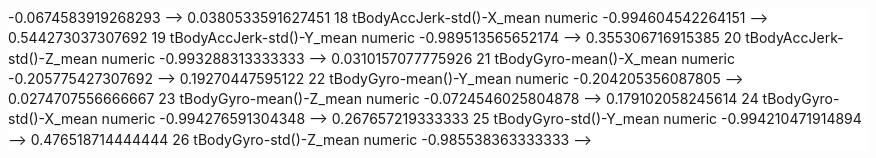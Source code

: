 <td style="text-align: left;">-0.0674583919268293 –&gt;
0.0380533591627451</td>
</tr>
<tr class="even">
<td style="text-align: left;">18</td>
<td style="text-align: left;">tBodyAccJerk-std()-X_mean</td>
<td style="text-align: left;">numeric</td>
<td style="text-align: left;">-0.994604542264151 –&gt;
0.544273037307692</td>
</tr>
<tr class="odd">
<td style="text-align: left;">19</td>
<td style="text-align: left;">tBodyAccJerk-std()-Y_mean</td>
<td style="text-align: left;">numeric</td>
<td style="text-align: left;">-0.989513565652174 –&gt;
0.355306716915385</td>
</tr>
<tr class="even">
<td style="text-align: left;">20</td>
<td style="text-align: left;">tBodyAccJerk-std()-Z_mean</td>
<td style="text-align: left;">numeric</td>
<td style="text-align: left;">-0.993288313333333 –&gt;
0.0310157077775926</td>
</tr>
<tr class="odd">
<td style="text-align: left;">21</td>
<td style="text-align: left;">tBodyGyro-mean()-X_mean</td>
<td style="text-align: left;">numeric</td>
<td style="text-align: left;">-0.205775427307692 –&gt;
0.19270447595122</td>
</tr>
<tr class="even">
<td style="text-align: left;">22</td>
<td style="text-align: left;">tBodyGyro-mean()-Y_mean</td>
<td style="text-align: left;">numeric</td>
<td style="text-align: left;">-0.204205356087805 –&gt;
0.0274707556666667</td>
</tr>
<tr class="odd">
<td style="text-align: left;">23</td>
<td style="text-align: left;">tBodyGyro-mean()-Z_mean</td>
<td style="text-align: left;">numeric</td>
<td style="text-align: left;">-0.0724546025804878 –&gt;
0.179102058245614</td>
</tr>
<tr class="even">
<td style="text-align: left;">24</td>
<td style="text-align: left;">tBodyGyro-std()-X_mean</td>
<td style="text-align: left;">numeric</td>
<td style="text-align: left;">-0.994276591304348 –&gt;
0.267657219333333</td>
</tr>
<tr class="odd">
<td style="text-align: left;">25</td>
<td style="text-align: left;">tBodyGyro-std()-Y_mean</td>
<td style="text-align: left;">numeric</td>
<td style="text-align: left;">-0.994210471914894 –&gt;
0.476518714444444</td>
</tr>
<tr class="even">
<td style="text-align: left;">26</td>
<td style="text-align: left;">tBodyGyro-std()-Z_mean</td>
<td style="text-align: left;">numeric</td>
<td style="text-align: left;">-0.985538363333333 –&gt;
